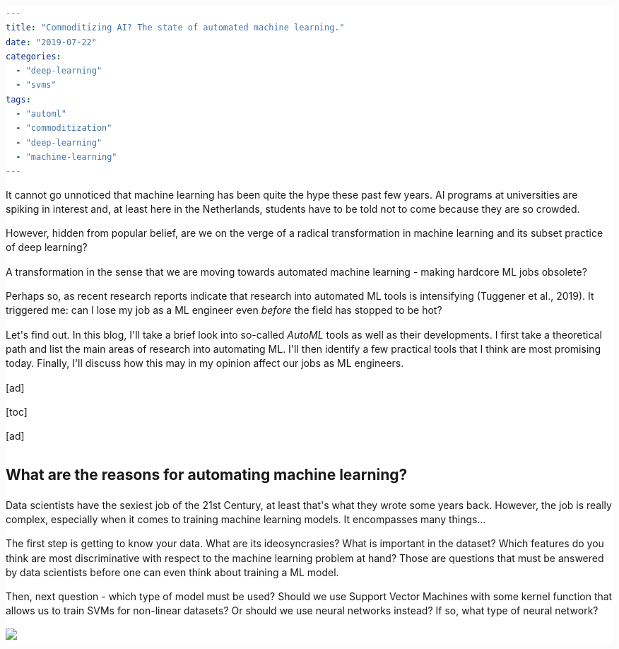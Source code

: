 ```yaml
---
title: "Commoditizing AI? The state of automated machine learning."
date: "2019-07-22"
categories:
  - "deep-learning"
  - "svms"
tags:
  - "automl"
  - "commoditization"
  - "deep-learning"
  - "machine-learning"
---
```


It cannot go unnoticed that machine learning has been quite the hype these past few years. AI programs at universities are spiking in interest and, at least here in the Netherlands, students have to be told not to come because they are so crowded.

However, hidden from popular belief, are we on the verge of a radical transformation in machine learning and its subset practice of deep learning?

A transformation in the sense that we are moving towards automated machine learning - making hardcore ML jobs obsolete?

Perhaps so, as recent research reports indicate that research into automated ML tools is intensifying (Tuggener et al., 2019). It triggered me: can I lose my job as a ML engineer even _before_ the field has stopped to be hot?

Let's find out. In this blog, I'll take a brief look into so-called _AutoML_ tools as well as their developments. I first take a theoretical path and list the main areas of research into automating ML. I'll then identify a few practical tools that I think are most promising today. Finally, I'll discuss how this may in my opinion affect our jobs as ML engineers.

\[ad\]

\[toc\]

\[ad\]

## What are the reasons for automating machine learning?

Data scientists have the sexiest job of the 21st Century, at least that's what they wrote some years back. However, the job is really complex, especially when it comes to training machine learning models. It encompasses many things...

The first step is getting to know your data. What are its ideosyncrasies? What is important in the dataset? Which features do you think are most discriminative with respect to the machine learning problem at hand? Those are questions that must be answered by data scientists before one can even think about training a ML model.

Then, next question - which type of model must be used? Should we use Support Vector Machines with some kernel function that allows us to train SVMs for non-linear datasets? Or should we use neural networks instead? If so, what type of neural network?

[![](images/confused-digital-nomad-electronics-874242-1024x682.jpg)](https://machinecurve.com/wp-content/uploads/2019/07/confused-digital-nomad-electronics-874242-1024x682.jpg)
